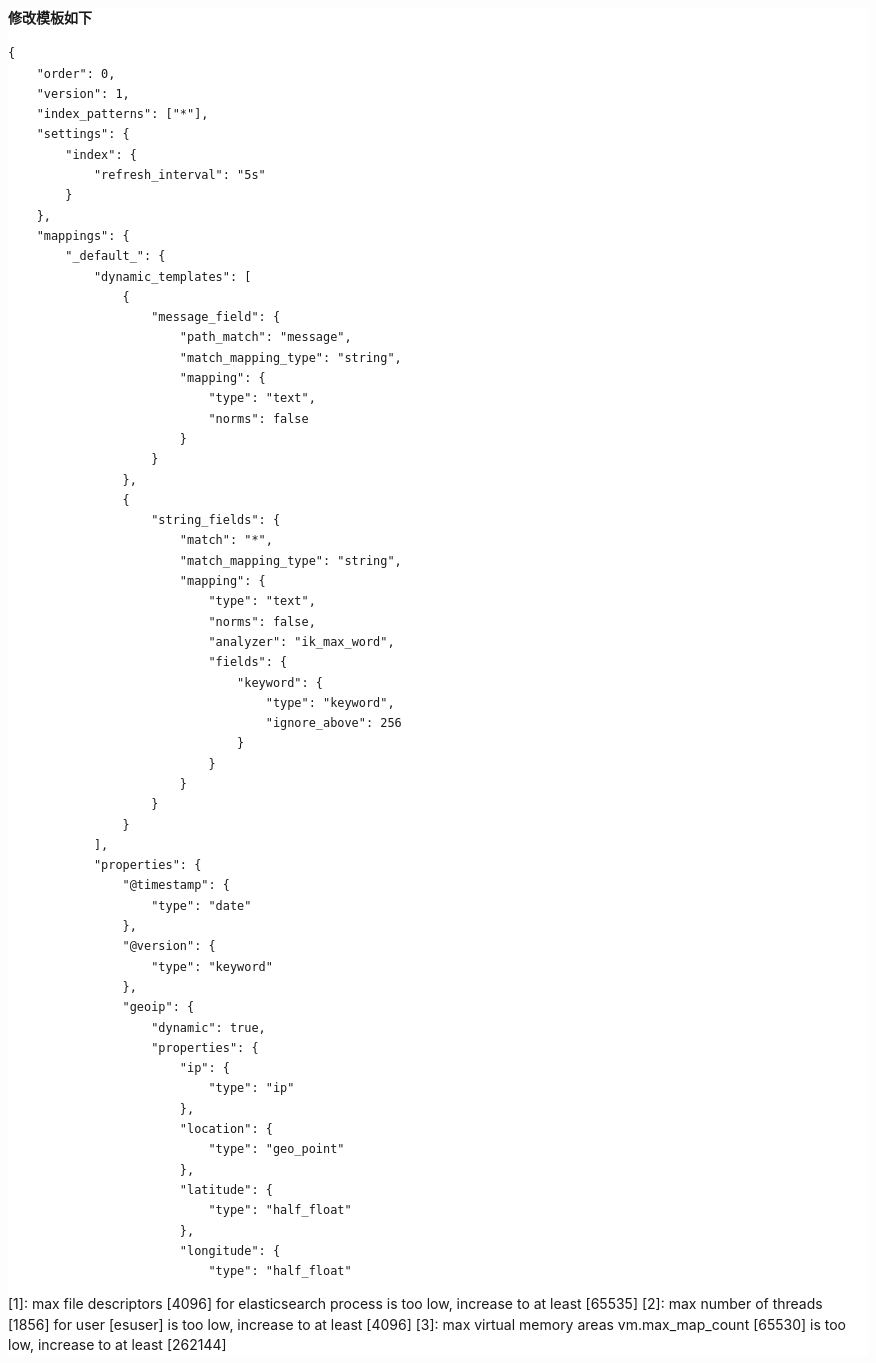 **修改模板如下**

```
{
    "order": 0,
    "version": 1,
    "index_patterns": ["*"],
    "settings": {
        "index": {
            "refresh_interval": "5s"
        }
    },
    "mappings": {
        "_default_": {
            "dynamic_templates": [
                {
                    "message_field": {
                        "path_match": "message",
                        "match_mapping_type": "string",
                        "mapping": {
                            "type": "text",
                            "norms": false
                        }
                    }
                },
                {
                    "string_fields": {
                        "match": "*",
                        "match_mapping_type": "string",
                        "mapping": {
                            "type": "text",
                            "norms": false,
                            "analyzer": "ik_max_word",
                            "fields": {
                                "keyword": {
                                    "type": "keyword",
                                    "ignore_above": 256
                                }
                            }
                        }
                    }
                }
            ],
            "properties": {
                "@timestamp": {
                    "type": "date"
                },
                "@version": {
                    "type": "keyword"
                },
                "geoip": {
                    "dynamic": true,
                    "properties": {
                        "ip": {
                            "type": "ip"
                        },
                        "location": {
                            "type": "geo_point"
                        },
                        "latitude": {
                            "type": "half_float"
                        },
                        "longitude": {
                            "type": "half_float"
```

[1]: max file descriptors [4096] for elasticsearch process is too low, increase to at least [65535]
[2]: max number of threads [1856] for user [esuser] is too low, increase to at least [4096]
[3]: max virtual memory areas vm.max_map_count [65530] is too low, increase to at least [262144]
